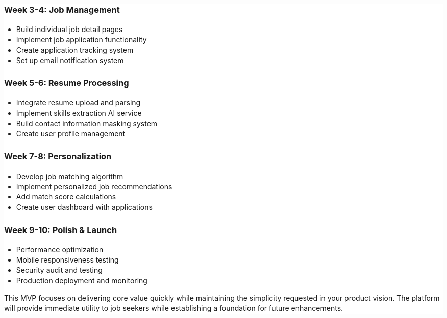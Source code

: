 ### Week 3-4: Job Management
- Build individual job detail pages
- Implement job application functionality
- Create application tracking system
- Set up email notification system

### Week 5-6: Resume Processing
- Integrate resume upload and parsing
- Implement skills extraction AI service
- Build contact information masking system
- Create user profile management

### Week 7-8: Personalization
- Develop job matching algorithm
- Implement personalized job recommendations
- Add match score calculations
- Create user dashboard with applications

### Week 9-10: Polish & Launch
- Performance optimization
- Mobile responsiveness testing
- Security audit and testing
- Production deployment and monitoring

This MVP focuses on delivering core value quickly while maintaining the simplicity requested in your product vision. The platform will provide immediate utility to job seekers while establishing a foundation for future enhancements.
